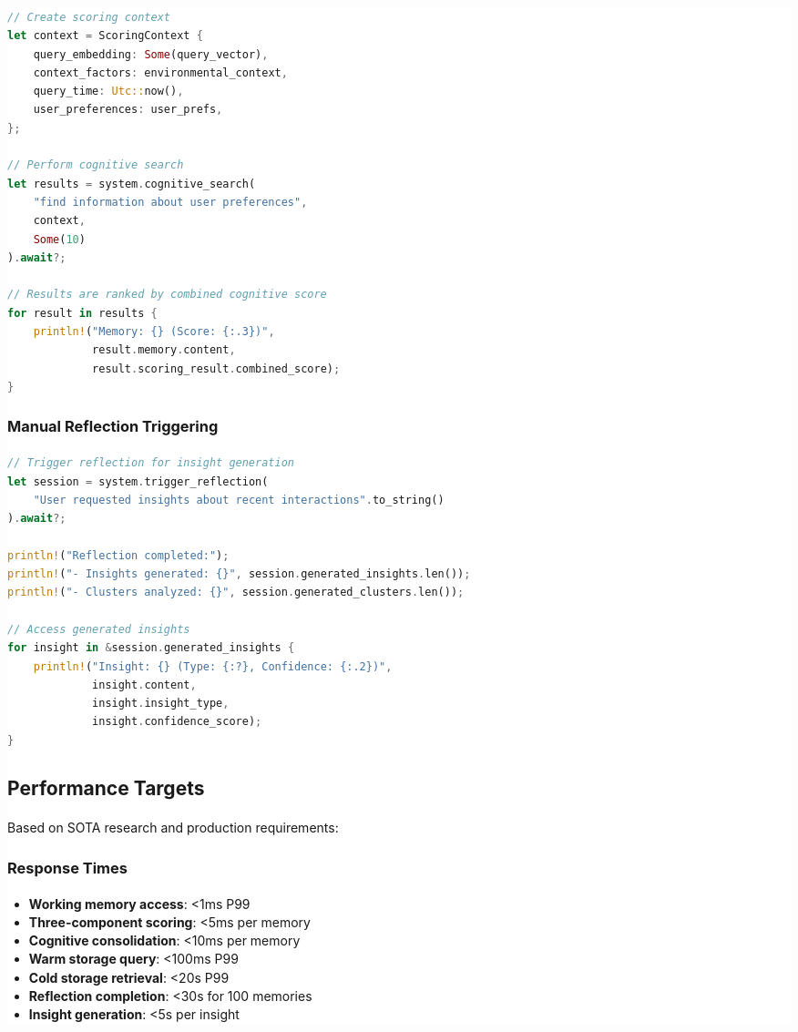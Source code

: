 ```rust
// Create scoring context
let context = ScoringContext {
    query_embedding: Some(query_vector),
    context_factors: environmental_context,
    query_time: Utc::now(),
    user_preferences: user_prefs,
};

// Perform cognitive search
let results = system.cognitive_search(
    "find information about user preferences",
    context,
    Some(10)
).await?;

// Results are ranked by combined cognitive score
for result in results {
    println!("Memory: {} (Score: {:.3})", 
             result.memory.content, 
             result.scoring_result.combined_score);
}
```

### Manual Reflection Triggering

```rust
// Trigger reflection for insight generation
let session = system.trigger_reflection(
    "User requested insights about recent interactions".to_string()
).await?;

println!("Reflection completed:");
println!("- Insights generated: {}", session.generated_insights.len());
println!("- Clusters analyzed: {}", session.generated_clusters.len());

// Access generated insights
for insight in &session.generated_insights {
    println!("Insight: {} (Type: {:?}, Confidence: {:.2})",
             insight.content, 
             insight.insight_type, 
             insight.confidence_score);
}
```

## Performance Targets

Based on SOTA research and production requirements:

### Response Times
- **Working memory access**: <1ms P99
- **Three-component scoring**: <5ms per memory
- **Cognitive consolidation**: <10ms per memory
- **Warm storage query**: <100ms P99
- **Cold storage retrieval**: <20s P99
- **Reflection completion**: <30s for 100 memories
- **Insight generation**: <5s per insight
